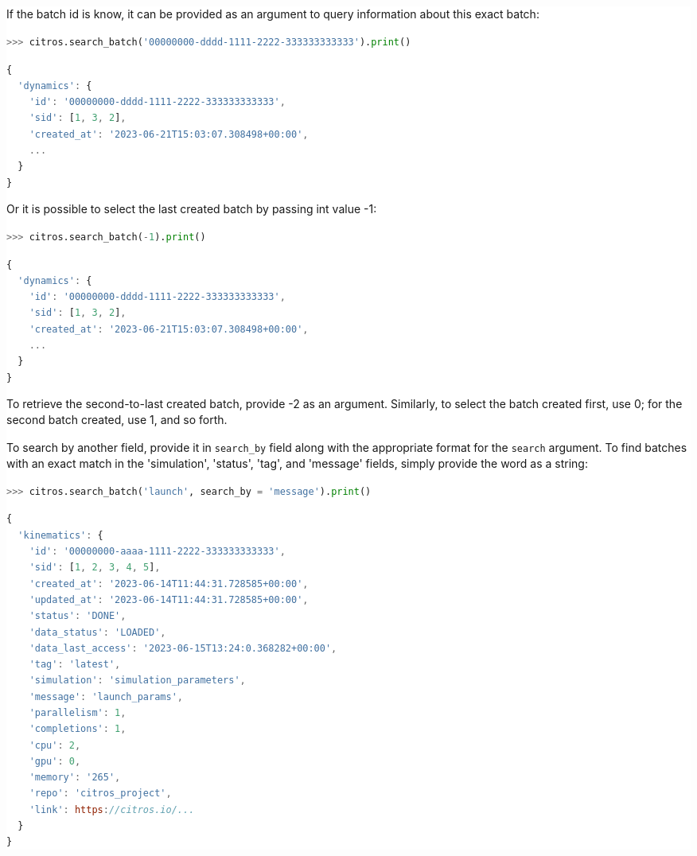 If the batch id is know, it can be provided as an argument to query information about this exact batch:

```python
>>> citros.search_batch('00000000-dddd-1111-2222-333333333333').print()
```
```js
{
  'dynamics': {
    'id': '00000000-dddd-1111-2222-333333333333',
    'sid': [1, 3, 2],
    'created_at': '2023-06-21T15:03:07.308498+00:00',
    ...
  }
}
```

Or it is possible to select the last created batch by passing int value -1:

```python
>>> citros.search_batch(-1).print()
```
```js
{
  'dynamics': {
    'id': '00000000-dddd-1111-2222-333333333333',
    'sid': [1, 3, 2],
    'created_at': '2023-06-21T15:03:07.308498+00:00',
    ...
  }
}
```

To retrieve the second-to-last created batch, provide -2 as an argument. Similarly, to select the batch created first, use 0; for the second batch created, use 1, and so forth.

To search by another field, provide it in `search_by` field along with the appropriate format for the `search` argument. To find batches with an exact match in the 'simulation', 'status', 'tag', and 'message' fields, simply provide the word as a string:

```python
>>> citros.search_batch('launch', search_by = 'message').print()
```
```js
{
  'kinematics': {
    'id': '00000000-aaaa-1111-2222-333333333333',
    'sid': [1, 2, 3, 4, 5],
    'created_at': '2023-06-14T11:44:31.728585+00:00',
    'updated_at': '2023-06-14T11:44:31.728585+00:00',
    'status': 'DONE',
    'data_status': 'LOADED',
    'data_last_access': '2023-06-15T13:24:0.368282+00:00',
    'tag': 'latest',
    'simulation': 'simulation_parameters',
    'message': 'launch_params',
    'parallelism': 1,
    'completions': 1,
    'cpu': 2,
    'gpu': 0,
    'memory': '265',
    'repo': 'citros_project',
    'link': https://citros.io/...
  }
}
```
